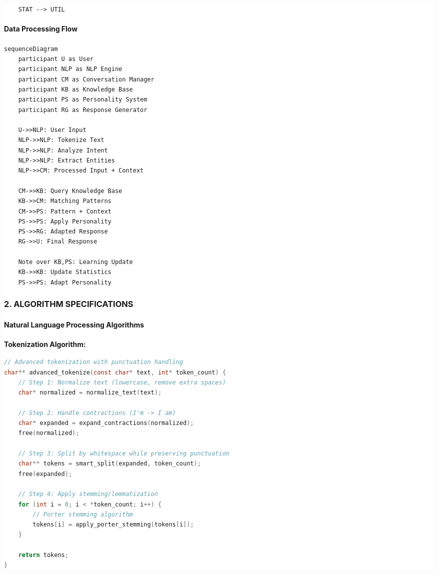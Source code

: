 ```mermaid
    STAT --> UTIL
```

#### Data Processing Flow
```mermaid
sequenceDiagram
    participant U as User
    participant NLP as NLP Engine
    participant CM as Conversation Manager
    participant KB as Knowledge Base
    participant PS as Personality System
    participant RG as Response Generator

    U->>NLP: User Input
    NLP->>NLP: Tokenize Text
    NLP->>NLP: Analyze Intent
    NLP->>NLP: Extract Entities
    NLP->>CM: Processed Input + Context

    CM->>KB: Query Knowledge Base
    KB->>CM: Matching Patterns
    CM->>PS: Pattern + Context
    PS->>PS: Apply Personality
    PS->>RG: Adapted Response
    RG->>U: Final Response

    Note over KB,PS: Learning Update
    KB->>KB: Update Statistics
    PS->>PS: Adapt Personality
```

### 2. ALGORITHM SPECIFICATIONS

#### Natural Language Processing Algorithms

**Tokenization Algorithm:**
```c
// Advanced tokenization with punctuation handling
char** advanced_tokenize(const char* text, int* token_count) {
    // Step 1: Normalize text (lowercase, remove extra spaces)
    char* normalized = normalize_text(text);

    // Step 2: Handle contractions (I'm -> I am)
    char* expanded = expand_contractions(normalized);
    free(normalized);

    // Step 3: Split by whitespace while preserving punctuation
    char** tokens = smart_split(expanded, token_count);
    free(expanded);

    // Step 4: Apply stemming/lemmatization
    for (int i = 0; i < *token_count; i++) {
        // Porter stemming algorithm
        tokens[i] = apply_porter_stemming(tokens[i]);
    }

    return tokens;
}
```
